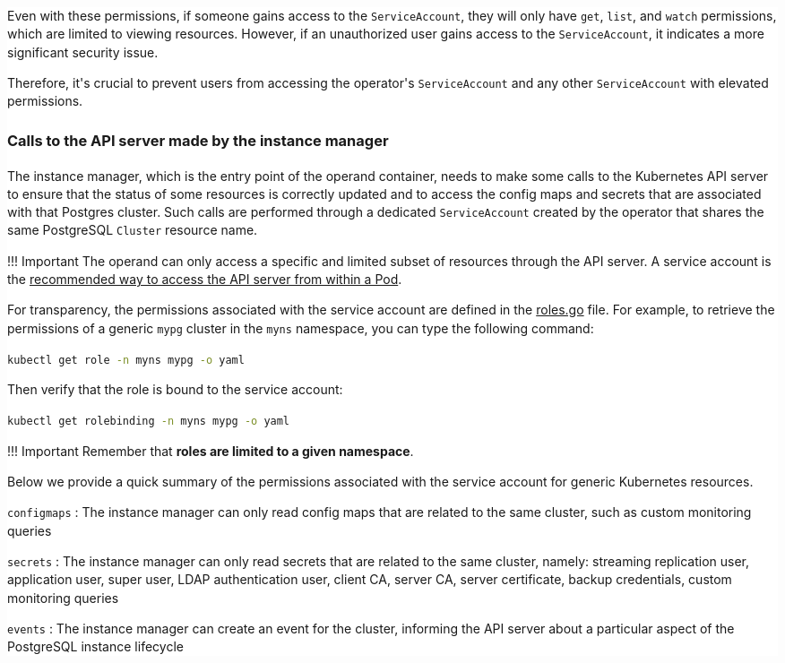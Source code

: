 Even with these permissions, if someone gains access to the `ServiceAccount`,
they will only have `get`, `list`, and `watch` permissions, which are limited
to viewing resources. However, if an unauthorized user gains access to the
`ServiceAccount`, it indicates a more significant security issue.

Therefore, it's crucial to prevent users from accessing the operator's
`ServiceAccount` and any other `ServiceAccount` with elevated permissions.

### Calls to the API server made by the instance manager

The instance manager, which is the entry point of the operand container, needs
to make some calls to the Kubernetes API server to ensure that the status of
some resources is correctly updated and to access the config maps and secrets
that are associated with that Postgres cluster. Such calls are performed through
a dedicated `ServiceAccount` created by the operator that shares the same
PostgreSQL `Cluster` resource name.

!!! Important
    The operand can only access a specific and limited subset of resources
    through the API server. A service account is the
    [recommended way to access the API server from within a Pod](https://kubernetes.io/docs/tasks/run-application/access-api-from-pod/).

For transparency, the permissions associated with the service account are defined in the
[roles.go](https://github.com/cloudnative-pg/cloudnative-pg/blob/main/pkg/specs/roles.go)
file. For example, to retrieve the permissions of a generic `mypg` cluster in the
`myns` namespace, you can type the following command:

```bash
kubectl get role -n myns mypg -o yaml
```

Then verify that the role is bound to the service account:

```bash
kubectl get rolebinding -n myns mypg -o yaml
```

!!! Important
    Remember that **roles are limited to a given namespace**.

Below we provide a quick summary of the permissions associated with the service
account for generic Kubernetes resources.

`configmaps`
: The instance manager can only read config maps that are related to the same
  cluster, such as custom monitoring queries

`secrets`
: The instance manager can only read secrets that are related to the same
  cluster, namely: streaming replication user, application user, super user,
  LDAP authentication user, client CA, server CA, server certificate, backup
  credentials, custom monitoring queries

`events`
: The instance manager can create an event for the cluster, informing the
  API server about a particular aspect of the PostgreSQL instance lifecycle
